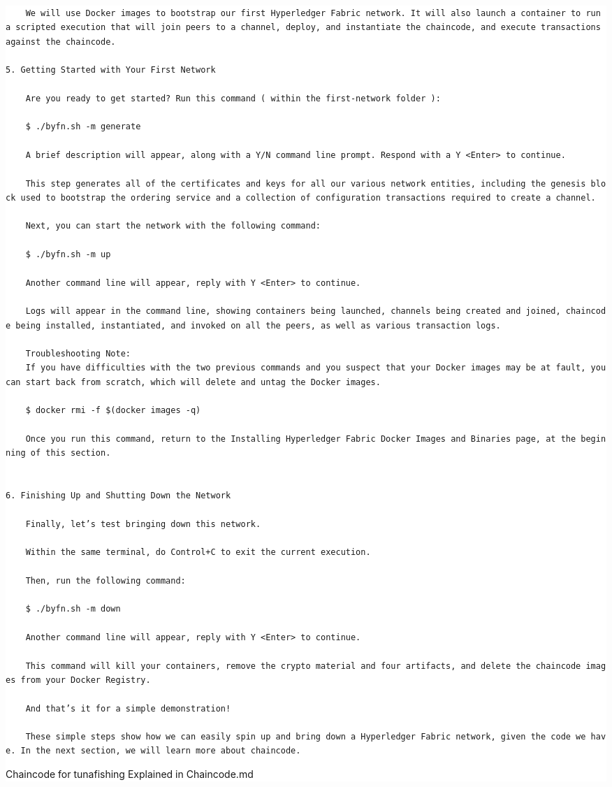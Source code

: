         We will use Docker images to bootstrap our first Hyperledger Fabric network. It will also launch a container to run a scripted execution that will join peers to a channel, deploy, and instantiate the chaincode, and execute transactions against the chaincode.
        
    5. Getting Started with Your First Network
    
        Are you ready to get started? Run this command ( within the first-network folder ): 

        $ ./byfn.sh -m generate

        A brief description will appear, along with a Y/N command line prompt. Respond with a Y <Enter> to continue.

        This step generates all of the certificates and keys for all our various network entities, including the genesis block used to bootstrap the ordering service and a collection of configuration transactions required to create a channel.

        Next, you can start the network with the following command:

        $ ./byfn.sh -m up

        Another command line will appear, reply with Y <Enter> to continue.

        Logs will appear in the command line, showing containers being launched, channels being created and joined, chaincode being installed, instantiated, and invoked on all the peers, as well as various transaction logs.

        Troubleshooting Note: 
        If you have difficulties with the two previous commands and you suspect that your Docker images may be at fault, you can start back from scratch, which will delete and untag the Docker images.

        $ docker rmi -f $(docker images -q)

        Once you run this command, return to the Installing Hyperledger Fabric Docker Images and Binaries page, at the beginning of this section.
        
        
    6. Finishing Up and Shutting Down the Network
    
        Finally, let’s test bringing down this network.

        Within the same terminal, do Control+C to exit the current execution.

        Then, run the following command:

        $ ./byfn.sh -m down

        Another command line will appear, reply with Y <Enter> to continue.

        This command will kill your containers, remove the crypto material and four artifacts, and delete the chaincode images from your Docker Registry.

        And that’s it for a simple demonstration!

        These simple steps show how we can easily spin up and bring down a Hyperledger Fabric network, given the code we have. In the next section, we will learn more about chaincode.




Chaincode for tunafishing
    Explained in Chaincode.md
    